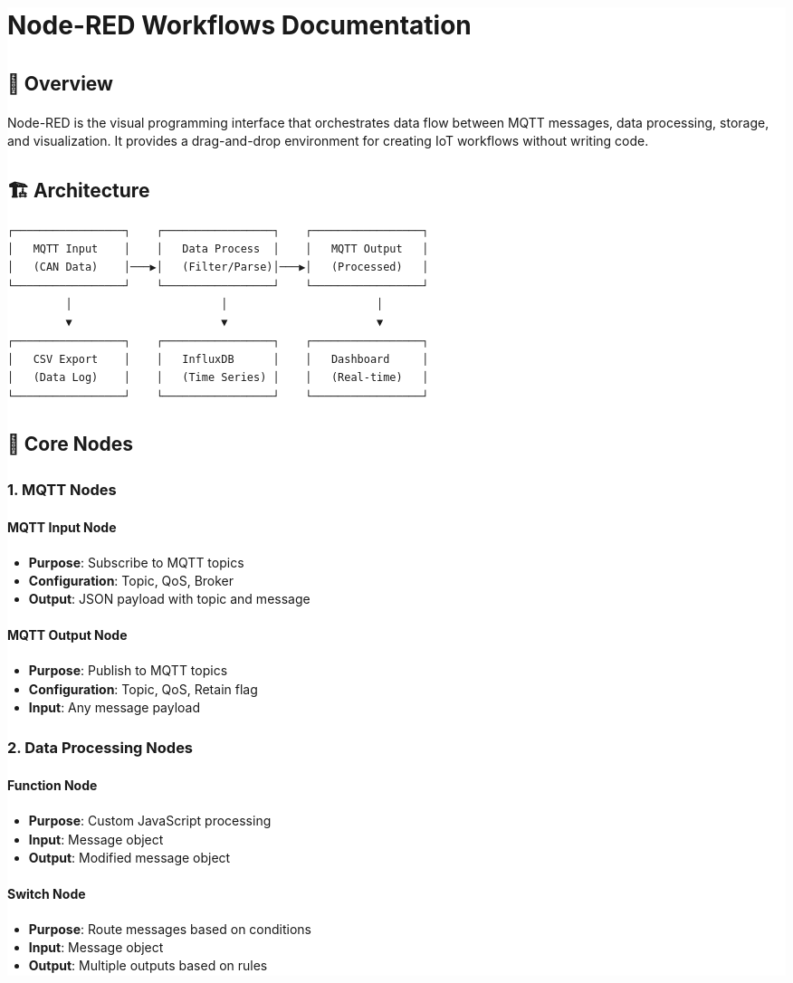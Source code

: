 # Node-RED Workflows Documentation

## 🔄 Overview

Node-RED is the visual programming interface that orchestrates data flow between MQTT messages, data processing, storage, and visualization. It provides a drag-and-drop environment for creating IoT workflows without writing code.

## 🏗️ Architecture

```
┌─────────────────┐    ┌─────────────────┐    ┌─────────────────┐
│   MQTT Input    │    │   Data Process  │    │   MQTT Output   │
│   (CAN Data)    │───▶│   (Filter/Parse)│───▶│   (Processed)   │
└─────────────────┘    └─────────────────┘    └─────────────────┘
         │                       │                       │
         ▼                       ▼                       ▼
┌─────────────────┐    ┌─────────────────┐    ┌─────────────────┐
│   CSV Export    │    │   InfluxDB      │    │   Dashboard     │
│   (Data Log)    │    │   (Time Series) │    │   (Real-time)   │
└─────────────────┘    └─────────────────┘    └─────────────────┘
```

## 🔧 Core Nodes

### 1. MQTT Nodes

#### MQTT Input Node
- **Purpose**: Subscribe to MQTT topics
- **Configuration**: Topic, QoS, Broker
- **Output**: JSON payload with topic and message

#### MQTT Output Node
- **Purpose**: Publish to MQTT topics
- **Configuration**: Topic, QoS, Retain flag
- **Input**: Any message payload

### 2. Data Processing Nodes

#### Function Node
- **Purpose**: Custom JavaScript processing
- **Input**: Message object
- **Output**: Modified message object

#### Switch Node
- **Purpose**: Route messages based on conditions
- **Input**: Message object
- **Output**: Multiple outputs based on rules
